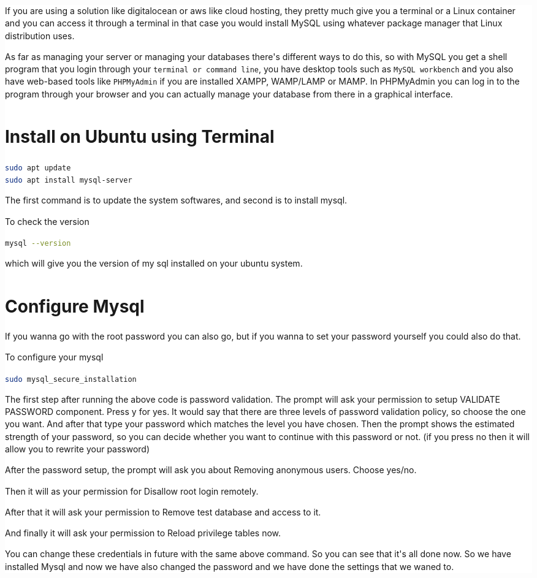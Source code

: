 If you are using a solution like digitalocean or aws like cloud hosting,
they pretty much give you a terminal or a Linux container and you can access it through a terminal in that case you would install MySQL using whatever package manager that Linux distribution uses.

As far as managing your server or managing your databases there's different ways to do this, so with MySQL you get a shell program that you login through your `terminal or command line`, you have desktop tools such as `MySQL workbench` and you also have web-based tools like `PHPMyAdmin` if you are installed XAMPP, WAMP/LAMP or MAMP.
In PHPMyAdmin you can log in to the program through your browser and you can actually manage your database from there in a graphical interface.

# Install on Ubuntu using Terminal

```bash
sudo apt update
sudo apt install mysql-server
```

The first command is to update the system softwares, and second is to install mysql.

To check the version

```bash
mysql --version
```

which will give you the version of my sql installed on your ubuntu system.

# Configure Mysql

If you wanna go with the root password you can also go,
but if you wanna to set your password yourself you could also do that.

To configure your mysql

```bash
sudo mysql_secure_installation
```

The first step after running the above code is password validation.
The prompt will ask your permission to setup VALIDATE PASSWORD component. Press y for yes.
It would say that there are three levels of password validation policy, so choose the one you want.
And after that type your password which matches the level you have chosen.
Then the prompt shows the estimated strength of your password,
so you can decide whether you want to continue with this password or not.
(if you press no then it will allow you to rewrite your password)

After the password setup, the prompt will ask you about Removing anonymous users. Choose yes/no.

Then it will as your permission for Disallow root login remotely.

After that it will ask your permission to Remove test database and access to it.

And finally it will ask your permission to Reload privilege tables now.

You can change these credentials in future with the same above command.
So you can see that it's all done now.
So we have installed Mysql and now we have also changed the password and we have done the settings that we waned to.
